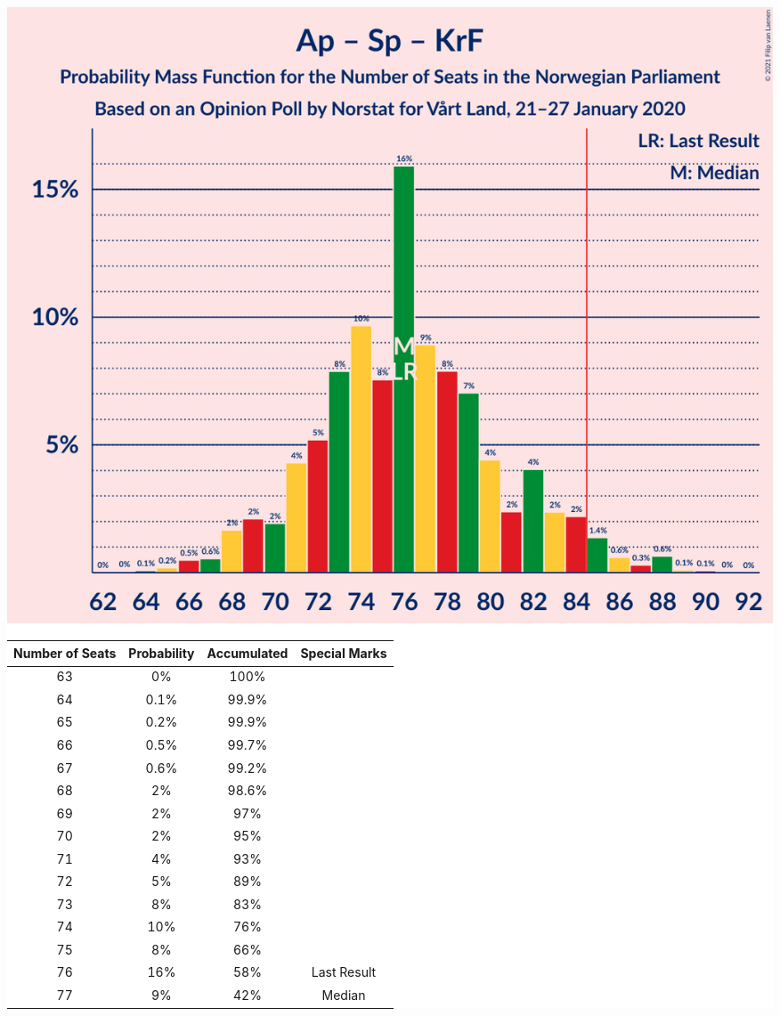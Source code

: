 ![Graph with seats probability mass function not yet produced](2020-01-27-Norstat-coalitions-seats-pmf-ap–sp–krf.png "Seats Probability Mass Function")

| Number of Seats | Probability | Accumulated | Special Marks |
|:---------------:|:-----------:|:-----------:|:-------------:|
| 63 | 0% | 100% |  |
| 64 | 0.1% | 99.9% |  |
| 65 | 0.2% | 99.9% |  |
| 66 | 0.5% | 99.7% |  |
| 67 | 0.6% | 99.2% |  |
| 68 | 2% | 98.6% |  |
| 69 | 2% | 97% |  |
| 70 | 2% | 95% |  |
| 71 | 4% | 93% |  |
| 72 | 5% | 89% |  |
| 73 | 8% | 83% |  |
| 74 | 10% | 76% |  |
| 75 | 8% | 66% |  |
| 76 | 16% | 58% | Last Result |
| 77 | 9% | 42% | Median |